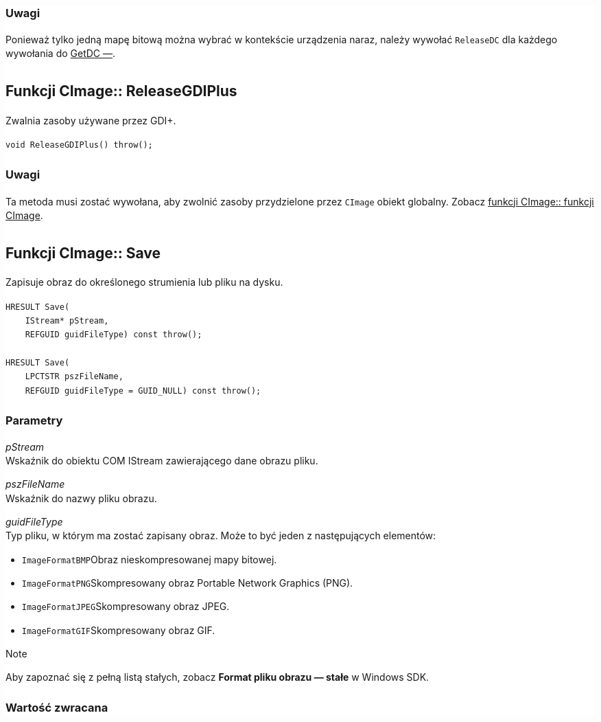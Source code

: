 ### <a name="remarks"></a>Uwagi

Ponieważ tylko jedną mapę bitową można wybrać w kontekście urządzenia naraz, należy wywołać `ReleaseDC` dla każdego wywołania do [GetDC —](#getdc).

##  <a name="releasegdiplus"></a>Funkcji CImage:: ReleaseGDIPlus

Zwalnia zasoby używane przez GDI+.

```
void ReleaseGDIPlus() throw();
```

### <a name="remarks"></a>Uwagi

Ta metoda musi zostać wywołana, aby zwolnić zasoby przydzielone przez `CImage` obiekt globalny. Zobacz [funkcji CImage:: funkcji CImage](#cimage).

##  <a name="save"></a>Funkcji CImage:: Save

Zapisuje obraz do określonego strumienia lub pliku na dysku.

```
HRESULT Save(
    IStream* pStream,
    REFGUID guidFileType) const throw();

HRESULT Save(
    LPCTSTR pszFileName,
    REFGUID guidFileType = GUID_NULL) const throw();
```

### <a name="parameters"></a>Parametry

*pStream*<br/>
Wskaźnik do obiektu COM IStream zawierającego dane obrazu pliku.

*pszFileName*<br/>
Wskaźnik do nazwy pliku obrazu.

*guidFileType*<br/>
Typ pliku, w którym ma zostać zapisany obraz. Może to być jeden z następujących elementów:

- `ImageFormatBMP`Obraz nieskompresowanej mapy bitowej.

- `ImageFormatPNG`Skompresowany obraz Portable Network Graphics (PNG).

- `ImageFormatJPEG`Skompresowany obraz JPEG.

- `ImageFormatGIF`Skompresowany obraz GIF.

> [!NOTE]
> Aby zapoznać się z pełną listą stałych, zobacz **Format pliku obrazu — stałe** w Windows SDK.

### <a name="return-value"></a>Wartość zwracana
